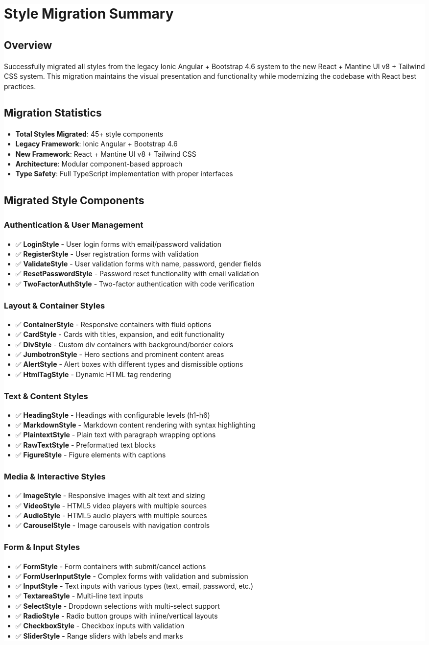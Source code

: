 # Style Migration Summary

## Overview
Successfully migrated all styles from the legacy Ionic Angular + Bootstrap 4.6 system to the new React + Mantine UI v8 + Tailwind CSS system. This migration maintains the visual presentation and functionality while modernizing the codebase with React best practices.

## Migration Statistics
- **Total Styles Migrated**: 45+ style components
- **Legacy Framework**: Ionic Angular + Bootstrap 4.6
- **New Framework**: React + Mantine UI v8 + Tailwind CSS
- **Architecture**: Modular component-based approach
- **Type Safety**: Full TypeScript implementation with proper interfaces

## Migrated Style Components

### Authentication & User Management
- ✅ **LoginStyle** - User login forms with email/password validation
- ✅ **RegisterStyle** - User registration forms with validation
- ✅ **ValidateStyle** - User validation forms with name, password, gender fields
- ✅ **ResetPasswordStyle** - Password reset functionality with email validation
- ✅ **TwoFactorAuthStyle** - Two-factor authentication with code verification

### Layout & Container Styles
- ✅ **ContainerStyle** - Responsive containers with fluid options
- ✅ **CardStyle** - Cards with titles, expansion, and edit functionality
- ✅ **DivStyle** - Custom div containers with background/border colors
- ✅ **JumbotronStyle** - Hero sections and prominent content areas
- ✅ **AlertStyle** - Alert boxes with different types and dismissible options
- ✅ **HtmlTagStyle** - Dynamic HTML tag rendering

### Text & Content Styles
- ✅ **HeadingStyle** - Headings with configurable levels (h1-h6)
- ✅ **MarkdownStyle** - Markdown content rendering with syntax highlighting
- ✅ **PlaintextStyle** - Plain text with paragraph wrapping options
- ✅ **RawTextStyle** - Preformatted text blocks
- ✅ **FigureStyle** - Figure elements with captions

### Media & Interactive Styles
- ✅ **ImageStyle** - Responsive images with alt text and sizing
- ✅ **VideoStyle** - HTML5 video players with multiple sources
- ✅ **AudioStyle** - HTML5 audio players with multiple sources
- ✅ **CarouselStyle** - Image carousels with navigation controls

### Form & Input Styles
- ✅ **FormStyle** - Form containers with submit/cancel actions
- ✅ **FormUserInputStyle** - Complex forms with validation and submission
- ✅ **InputStyle** - Text inputs with various types (text, email, password, etc.)
- ✅ **TextareaStyle** - Multi-line text inputs
- ✅ **SelectStyle** - Dropdown selections with multi-select support
- ✅ **RadioStyle** - Radio button groups with inline/vertical layouts
- ✅ **CheckboxStyle** - Checkbox inputs with validation
- ✅ **SliderStyle** - Range sliders with labels and marks
